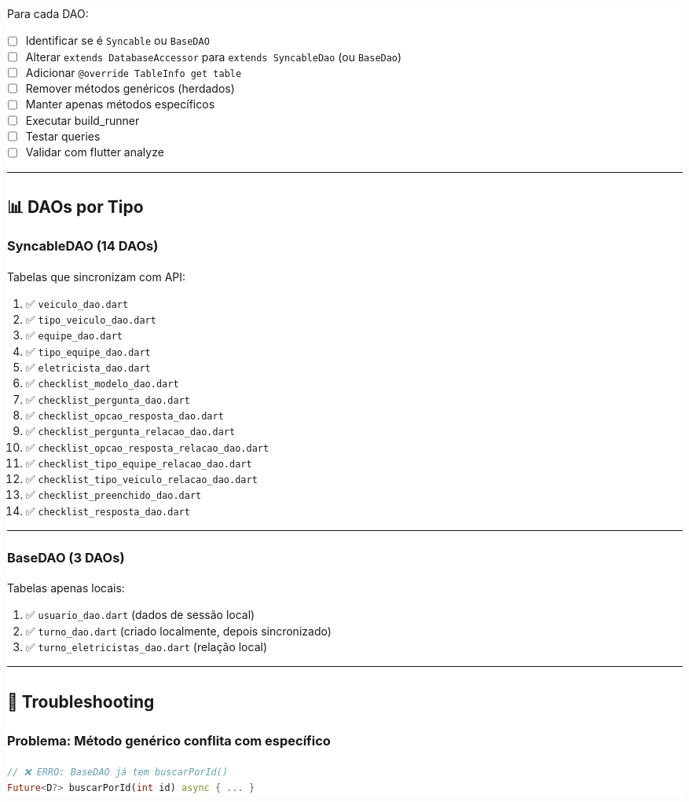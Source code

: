 Para cada DAO:

- [ ] Identificar se é `Syncable` ou `BaseDAO`
- [ ] Alterar `extends DatabaseAccessor` para `extends SyncableDao` (ou `BaseDao`)
- [ ] Adicionar `@override TableInfo get table`
- [ ] Remover métodos genéricos (herdados)
- [ ] Manter apenas métodos específicos
- [ ] Executar build_runner
- [ ] Testar queries
- [ ] Validar com flutter analyze

---

## 📊 DAOs por Tipo

### SyncableDAO (14 DAOs)

Tabelas que sincronizam com API:

1. ✅ `veiculo_dao.dart`
2. ✅ `tipo_veiculo_dao.dart`
3. ✅ `equipe_dao.dart`
4. ✅ `tipo_equipe_dao.dart`
5. ✅ `eletricista_dao.dart`
6. ✅ `checklist_modelo_dao.dart`
7. ✅ `checklist_pergunta_dao.dart`
8. ✅ `checklist_opcao_resposta_dao.dart`
9. ✅ `checklist_pergunta_relacao_dao.dart`
10. ✅ `checklist_opcao_resposta_relacao_dao.dart`
11. ✅ `checklist_tipo_equipe_relacao_dao.dart`
12. ✅ `checklist_tipo_veiculo_relacao_dao.dart`
13. ✅ `checklist_preenchido_dao.dart`
14. ✅ `checklist_resposta_dao.dart`

---

### BaseDAO (3 DAOs)

Tabelas apenas locais:

1. ✅ `usuario_dao.dart` (dados de sessão local)
2. ✅ `turno_dao.dart` (criado localmente, depois sincronizado)
3. ✅ `turno_eletricistas_dao.dart` (relação local)

---

## 🔧 Troubleshooting

### Problema: Método genérico conflita com específico

```dart
// ❌ ERRO: BaseDAO já tem buscarPorId()
Future<D?> buscarPorId(int id) async { ... }
```
